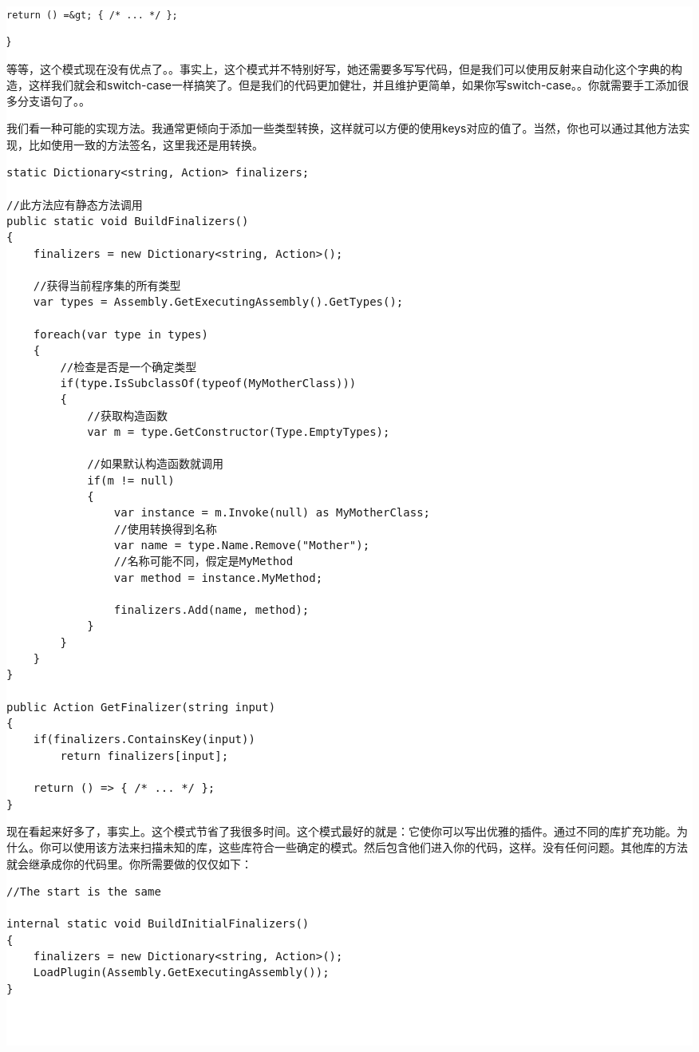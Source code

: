 	return () =&gt; { /* ... */ };
}
</pre> 

等等，这个模式现在没有优点了。。事实上，这个模式并不特别好写，她还需要多写写代码，但是我们可以使用反射来自动化这个字典的构造，这样我们就会和switch-case一样搞笑了。但是我们的代码更加健壮，并且维护更简单，如果你写switch-case。。你就需要手工添加很多分支语句了。。

我们看一种可能的实现方法。我通常更倾向于添加一些类型转换，这样就可以方便的使用keys对应的值了。当然，你也可以通过其他方法实现，比如使用一致的方法签名，这里我还是用转换。

<pre class="lang:default decode:true " >static Dictionary&lt;string, Action&gt; finalizers;

//此方法应有静态方法调用
public static void BuildFinalizers()
{
	finalizers = new Dictionary&lt;string, Action&gt;();

	//获得当前程序集的所有类型
	var types = Assembly.GetExecutingAssembly().GetTypes();

	foreach(var type in types)
	{
		//检查是否是一个确定类型
		if(type.IsSubclassOf(typeof(MyMotherClass)))
		{
			//获取构造函数
			var m = type.GetConstructor(Type.EmptyTypes);

			//如果默认构造函数就调用
			if(m != null)
			{
				var instance = m.Invoke(null) as MyMotherClass;
				//使用转换得到名称
				var name = type.Name.Remove("Mother");
				//名称可能不同，假定是MyMethod
				var method = instance.MyMethod;

				finalizers.Add(name, method);
			}
		}
	}
} 

public Action GetFinalizer(string input)
{
	if(finalizers.ContainsKey(input))
		return finalizers[input];

	return () =&gt; { /* ... */ };
}</pre> 

现在看起来好多了，事实上。这个模式节省了我很多时间。这个模式最好的就是：它使你可以写出优雅的插件。通过不同的库扩充功能。为什么。你可以使用该方法来扫描未知的库，这些库符合一些确定的模式。然后包含他们进入你的代码，这样。没有任何问题。其他库的方法就会继承成你的代码里。你所需要做的仅仅如下：

<pre class="lang:default decode:true " >//The start is the same

internal static void BuildInitialFinalizers()
{
	finalizers = new Dictionary&lt;string, Action&gt;();
	LoadPlugin(Assembly.GetExecutingAssembly());
}
